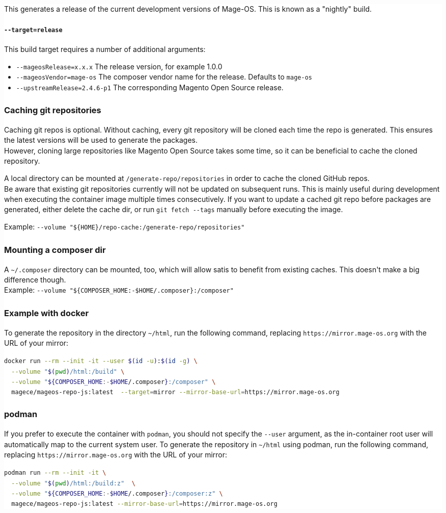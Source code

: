This generates a release of the current development versions of Mage-OS. This is known as a "nightly" build.

#### `--target=release`

This build target requires a number of additional arguments:
* `--mageosRelease=x.x.x` The release version, for example 1.0.0
* `--mageosVendor=mage-os` The composer vendor name for the release. Defaults to `mage-os` 
* `--upstreamRelease=2.4.6-p1` The corresponding Magento Open Source release.


### Caching git repositories

Caching git repos is optional. Without caching, every git repository will be cloned each time the repo is generated. This ensures the latest versions will be used to generate the packages.  
However, cloning large repositories like Magento Open Source takes some time, so it can be beneficial to cache the cloned repository.  

A local directory can be mounted at `/generate-repo/repositories` in order to cache the cloned GitHub repos.  
Be aware that existing git repositories currently will not be updated on subsequent runs. This is mainly useful during development when executing the container image multiple times consecutively.
If you want to update a cached git repo before packages are generated, either delete the cache dir, or run `git fetch --tags` manually before executing the image. 

Example: `--volume "${HOME}/repo-cache:/generate-repo/repositories"`

### Mounting a composer dir

A `~/.composer` directory can be mounted, too, which will allow satis to benefit from existing caches. This doesn't make a big difference though.  
Example: `--volume "${COMPOSER_HOME:-$HOME/.composer}:/composer"`

### Example with docker

To generate the repository in the directory `~/html`, run the following command, replacing `https://mirror.mage-os.org` with the URL of your mirror:

```bash
docker run --rm --init -it --user $(id -u):$(id -g) \
  --volume "$(pwd)/html:/build" \
  --volume "${COMPOSER_HOME:-$HOME/.composer}:/composer" \
  magece/mageos-repo-js:latest  --target=mirror --mirror-base-url=https://mirror.mage-os.org
```

### podman

If you prefer to execute the container with `podman`, you should not specify the `--user` argument, as the in-container root user will automatically map to the current system user.
To generate the repository in `~/html` using podman, run the following command, replacing `https://mirror.mage-os.org` with the URL of your mirror:

```bash
podman run --rm --init -it \
  --volume "$(pwd)/html:/build:z"  \
  --volume "${COMPOSER_HOME:-$HOME/.composer}:/composer:z" \
  magece/mageos-repo-js:latest --mirror-base-url=https://mirror.mage-os.org
```
